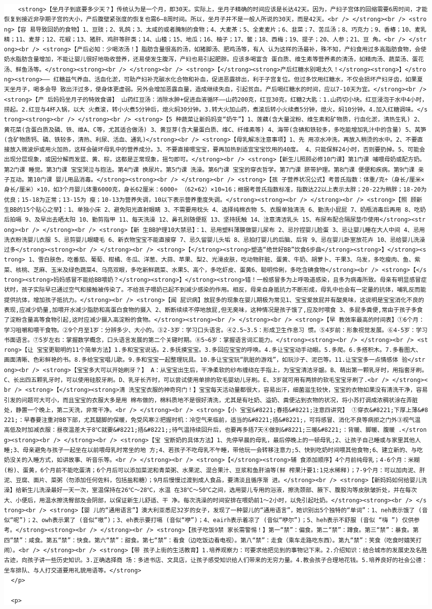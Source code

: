         <strong>【坐月子到底要多少天？】传统认为是一个月，即30天。实际上，坐月子精确的时间应该是长达42天。因为，产妇子宫体的回缩需要6周时间，才能恢复到接近非孕期子宫的大小，产后腹壁紧张度的恢复也需6—8周时间。所以，坐月子并不是一般人所说的30天，而是42天。<br /> </strong><br /> <strong>【容 易导致回奶的食物】1、豆豉；2、乳鸽；3、太咸的或者腌制的食物；4、大麦茶；5、全麦麦片；6、韭菜；7、苦瓜汤；8、巧克力；9、香椿；10、麦乳 精；11、麦芽；12、花椒；13、猪肝、鸡肝等肝类；14、山楂；15、地瓜；16、柚子；17、鳖；18、西梅；19、提子；20、人参；21、豆 角。<br /> </strong><br /> <strong>【产后必知：少喝浓汤！】脂肪含量很高的汤，如猪脚汤、肥鸡汤等，有人 认为这样的汤最补，殊不知，产妇食用过多高脂肪食物，会使奶水脂肪含量增加，不能让婴儿很好地吸收营养，还易使发生腹泻，产妇也易引起肥胖。应该多喝富含 蛋白质、维生素等营养素的清汤，如精肉汤、蔬菜汤、蛋花汤、鲜鱼汤等。</strong><strong><br /> </strong><br /> <strong>【</strong><strong>产后红糖水别喝太久！</strong><strong>】</strong><strong>—— 红糖益气养血、活血化淤，可助产妇补充碳水化合物和补血，促进恶露排出，利于子宫复位。但过多饮用红糖水，不仅会损坏产妇牙齿，如果夏天坐月子，喝多会导 致出汗过多，使身体更虚弱。另外会增加恶露血量，造成继续失血，引起贫血。产后喝红糖水的时间，应以7-10天为宜。</strong><br /> <strong>【产 后妈妈坐月子的特效食谱】 山药红豆汤：消除水肿+促进血液循环——山药200克，红豆30克，红糖2大匙：1.山药切小块。红豆浸泡于水中4小时，捞起。2.红豆与4杯入锅，以大 火煮滚，转小火煮5分钟后，熄火焖30分钟。3.转大火加山药，煮滚后转小火续煮5分钟，熄火，焖10分钟。4.加入红糖调味。</strong><strong><br /> </strong><br /> <strong>【5 种蔬菜让新妈妈变“奶牛”】1、莲藕(含大量淀粉、维生素和矿物质，行血化淤，清热生乳) 2、黄花菜(含蛋白质及磷、铁、维A、C等，尤其适合做汤) 3、黄豆芽(含大量蛋白质、维C、纤维素等) 4、海带(含碘和铁较多，多吃能增加乳汁中的含量) 5、莴笋(含矿物质钙、磷、铁较多，清热、利尿、活血、通乳)</strong><br /> <strong>【母乳解冻注意事项】1、先 用凉水冲洗，再放入稍烫的水中。2、不要直接放入微波炉或用火加热，这样会破坏母乳中的营养成分。3、不要直接喂宝宝，要再加热到适宜宝宝饮用的40度。 4、只能保鲜24小时，否则要扔掉。5、可能会出现分层现象，或因分解而发蓝、黄、棕，这都是正常现象，摇匀即可。</strong><br /> <strong>【新生儿照顾必修10门课】第1门课 哺喂母奶或配方奶。第2门课 睡觉。第3门课 宝宝哭泣与抱法。第4门课 换尿片。第5门课 洗澡。第6门课 宝宝的穿衣哲学。第7门课 脐带护理。第8门课 便便和疾病。第9门课 亲子互动。第10门课 婴儿用品消毒。</strong><strong><br /> </strong><br /> <strong>【孩 子营养状况公式】考普氏指数：体重/克÷（身长/厘米×身长/厘米）×10，如3个月婴儿体重6000克，身长62厘米：6000÷ （62×62）×10≈16；根据考普氏指数标准，指数达22以上表示太胖；20-22为稍胖；18-20为优良；15-18为正常；13-15为 瘦；10-13为营养失调，10以下表示营养重度失调。</strong><strong><br /> </strong><br /> <strong>【照 顾新生BB的15个贴心之举】：1、单独小床 2、避免阳光直射眼睛 3、不需要用枕头 4、选择纯棉衣物 5、衣服单独清洗 6、勤洗小屁屁 7、奶瓶消毒后再用 8、吃奶后拍嗝 9、及早出去晒太阳 10、勤剪指甲 11、每天洗澡 12、鼻孔别随便抠 13、坚持抚触 14、注意清洁乳头 15、布尿布配合隔尿垫巾使用</strong><strong><br /> </strong><br /> <strong>【新 生BB护理10大禁忌】：1、忌用塑料薄膜做婴儿尿布 2、忌拧捏婴儿脸蛋 3、忌让婴儿睡在大人中间 4、忌用洗衣粉洗婴儿衣服 5、忌剪婴儿眼睫毛 6、新衣物宝宝不能直接穿 7、忌久留婴儿头垢 8、忌拍打婴儿的后脑、后背 9、忌在婴儿卧室放花卉 10、忌给婴儿洗澡过多</strong><strong><br /> </strong><br /> <strong>【</strong><strong>塑造“绝世好BB”饮食6步曲</strong><strong>】</strong><strong> 1、雪白肤色，吃番茄、葡萄、柑橘、冬瓜、洋葱、大蒜、苹果、梨2、光滑皮肤，吃动物肝脏、蛋黄、牛奶、胡萝卜、干果3、乌发，多吃瘦肉、鱼、紫菜、核桃、芝麻、玉米及绿色蔬菜4、乌亮双眼，多吃新鲜蔬菜、水果5、高个，多吃虾皮、蛋黄6、聪明伶俐，多吃含碘食物</strong><br /> <strong>【</strong><strong>妈妈感冒不能给BB喂奶？</strong><strong>】</strong><strong>错！一般感冒多为上呼吸道感染，且多为病毒所致。母亲有明显感冒症状时，孩子实际早已通过空气和接触被传染了。不给孩子喂奶已起不到减少感染的作用。相反，母亲自身抵抗力不断形成，母乳中也会有一定量的抗体，哺乳反而能提供抗体，增加孩子抵抗力。</strong><br /> <strong>【闻 屁识病】放屁多的现象在婴儿期极为常见1、宝宝爱放屁并有酸臭味，这说明是宝宝消化不良的表现,应减少奶量,加喂开水减少脂肪和高蛋白食物的摄入 2、断断续续不停地放屁,但无臭味，这种情况是孩子饿了,应及时喂食 3、多屁多粪便,常由于孩子多食了淀粉含量高等食物引起,这时应减少摄入高淀粉的食物。</strong><strong><br /> </strong><br /> <strong>【早 教效率最高的时间表】①6个月：学习咀嚼和喂干食物。②9个月至1岁：分辨多少、大小的。③2-3岁：学习口头语言。④2.5~3.5：形成卫生作息习 惯。⑤4岁前：形象视觉发展。⑥4-5岁：学习书面语言。⑦5岁左右：掌握数学概念，口头语言发展的第二个关键时期。⑧5~6岁：掌握语言词汇能力。</strong><strong><br /> </strong><br /> <strong>【让 宝宝更聪明的11个简单方法】1.多和宝宝说话。2.多抚摸宝宝。3.多回应宝宝的呼唤。4.多让宝宝动手动眼。5.多爬。6.多搭积木。7.多看图大、 画面清晰、色彩鲜艳的书。8.多给宝宝唱儿歌。9.多和宝宝一起整理玩具。10.多让宝宝玩“肮脏的游戏”，如玩沙子、泥巴等。11.让宝宝多一点情感体 验</strong><br /> <strong>【宝宝多大可以开始刷牙？】 A：从宝宝出生后，干净柔软的纱布缠绕在手指上，为宝宝清洁牙龈。B、萌出第一颗乳牙时，用指套牙刷。C、长出四五颗乳牙时，可以使用硅胶牙刷。D、乳牙长齐时，可以尝试使用单排的软毛婴幼儿牙刷。E、3岁就可用有两排的软毛宝宝牙刷了.<br /> </strong><br /> <strong>【</strong><strong>清 洗宝宝衣服的神奇窍门！】宝宝每天活动量都很大，容易出汗，细菌滋生较快，宝宝的衣物如果没有清洗干净，容易引发的问题可大可小，而且宝宝的衣服大多是用 棉布做的，棉料质地不是很好清洗，尤其是有吐奶、溢奶、粪便沾到衣物的状况，将小苏打调成浓稠状涂在弄脏处，静置一个晚上，第二天洗，非常干净。<br /> </strong><br /> <strong>【小 宝宝&#8221;春捂&#8221;注意四讲究】 ①穿衣&#8221;下厚上薄&#8221;：早春要注重对BB下部，尤其腿脚的保暖，免受风寒②把握时机：冷空气来临前，适当的&#8221;捂&#8221;，可将感冒、消化不良等病拒之门外③视气温 高低及时加减衣服：昼夜温差大于8℃就要&#8221;捂&#8221;;待气温持续回升后，也要再多捂7天④做到&#8221;三暖&#8221;：背暖、脚暖、腹暖 .</strong><strong><br /> </strong><br /> <strong>【宝 宝断奶的具体方法】1、先停早晨的母乳，最后停晚上的一顿母乳;2、让孩子自己睡或与家里其他人睡;3、母亲避免与孩子一起坐在以前喂母乳时常坐的地 方;4、若孩子不吃母乳不午睡，带他玩一会转移注意力;5、快到吃奶时间喂其他食物;6、建立新的、与吃奶没关的入睡方式，如讲故事、听音乐等。<br /> </strong><br /> <strong>【</strong><strong>辅 食添加顺序】4个月前纯母乳；4-6个月：米糊(粉)、蛋黄，6个月前不能吃蛋清；6个月后可以添加菜泥和青菜粥、水果泥、混合果汁、豆浆和鱼肝油等(鲜 榨果汁要1:1兑水稀释)；7-9个月：可以加肉泥、肝泥、豆腐、面片、菜粥（勿添加任何佐料，包括盐和糖）；9月后慢慢过渡到成人食品，要清淡且循序渐 进。</strong><br /> <strong>【新妈妈如何给婴儿洗澡】给新生儿洗澡最好一天一次，室温保持在26℃～28℃，水温 在38℃～50℃之间，选用婴儿专用的浴液，擦洗颈部、腋下、腹股沟等皮肤皱折处，并在每次大、小便后，用温水擦洗臀部及会阴部，以保证新生儿舒适、干 净。每次洗澡的时间安排在喂奶前1～2小时，以免引起吐奶。</strong><strong><br /> </strong><br /> <strong>【婴 儿的“通用语言”】澳大利亚悉尼32岁的女子，发现了一种婴儿的“通用语言”，她识别出5个独特的“单词”：1、neh表示饿了 (音似“呢”)；2、owh表示累了 (音似“嗷”)；3、eh表示要打嗝 (音似“咿”)；4、eairh表示着凉了 (音似“咿尔”)；5、heh表示不舒服 (音似 “嗨 ”) 仅供参考。</strong><strong><br /> </strong><br /> <strong>【孩子吃饭9禁 家长需警惕！】第一“禁”：偏食。第二“禁”：蹲食。第三“禁”：暴食。第四“禁”：咸食。第五“禁”：快食。第六“禁”：甜食。第七“禁”：看食（边吃饭边看电视）。第八“禁”：走食（乘车走路吃东西）。第九“禁”：笑食（吃食时嬉笑打闹）。<br /> </strong><br /> <strong>【带 孩子上街的生活教育】1.培养观察力：可要求他把见到的事物记下来。2.介绍知识：结合城市的发展史及名胜古迹，向孩子讲一些历史知识。3.正确选择商 场：多进书店、文具店，让孩子感受知识给人们带来的无穷力量。4.教会孩子合理地花钱。5.培养良好的社会公德：坐车排队、与人打交道要用礼貌用语等。</strong>
      </p>
      
      <p>